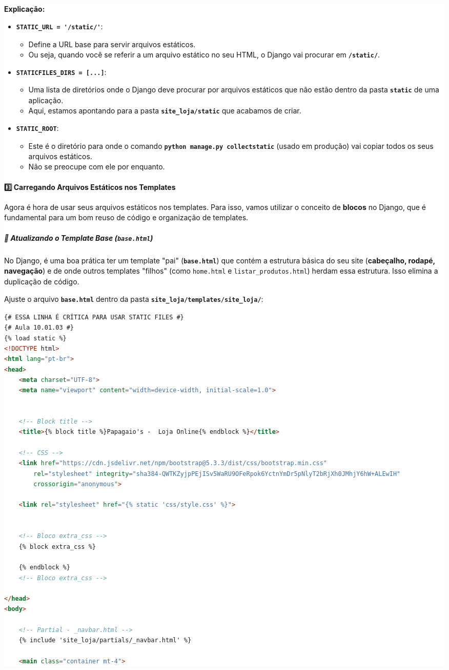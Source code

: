 **Explicação:**

  * **`STATIC_URL = '/static/'`**: 
      * Define a URL base para servir arquivos estáticos. 
      * Ou seja, quando você se referir a um arquivo estático no seu HTML, o Django vai procurar em **`/static/`**.
   
  
  * **`STATICFILES_DIRS = [...]`**: 
      * Uma lista de diretórios onde o Django deve procurar por arquivos estáticos que não estão dentro da pasta **`static`** de uma aplicação. 
      * Aqui, estamos apontando para a pasta **`site_loja/static`** que acabamos de criar.
      
  * **`STATIC_ROOT`**: 
      * Este é o diretório para onde o comando **`python manage.py collectstatic`** (usado em produção) vai copiar todos os seus arquivos estáticos. 
      * Não se preocupe com ele por enquanto.

#### :three: Carregando Arquivos Estáticos nos Templates

Agora é hora de usar seus arquivos estáticos nos templates. Para isso, vamos utilizar o conceito de **blocos** no Django, que é fundamental para um bom reuso de código e organização de templates.

##### 🧩 Atualizando o Template Base (`base.html`)

No Django, é uma boa prática ter um template "pai" (**`base.html`**) que contém a estrutura básica do seu site (**cabeçalho, rodapé, navegação**) e de onde outros templates "filhos" (como `home.html` e `listar_produtos.html`) herdam essa estrutura. Isso elimina a duplicação de código.

Ajuste o arquivo **`base.html`** dentro da pasta **`site_loja/templates/site_loja/`**:

```html
{# ESSA LINHA É CRÍTICA PARA USAR STATIC FILES #}
{# Aula 10.01.03 #}
{% load static %} 
<!DOCTYPE html>
<html lang="pt-br">
<head>
    <meta charset="UTF-8">
    <meta name="viewport" content="width=device-width, initial-scale=1.0">


    <!-- Block title -->
    <title>{% block title %}Papagaio's -  Loja Online{% endblock %}</title>

    <!-- CSS -->
    <link href="https://cdn.jsdelivr.net/npm/bootstrap@5.3.3/dist/css/bootstrap.min.css" 
        rel="stylesheet" integrity="sha384-QWTKZyjpPEjISv5WaRU9OFeRpok6YctnYmDr5pNlyT2bRjXh0JMhjY6hW+ALEwIH" 
        crossorigin="anonymous">

    <link rel="stylesheet" href="{% static 'css/style.css' %}">
    

    <!-- Bloco extra_css -->
    {% block extra_css %}
    
    {% endblock %}
    <!-- Bloco extra_css -->

</head>
<body>

    <!-- Partial - _navbar.html -->
    {% include 'site_loja/partials/_navbar.html' %}
    
    <main class="container mt-4">

```